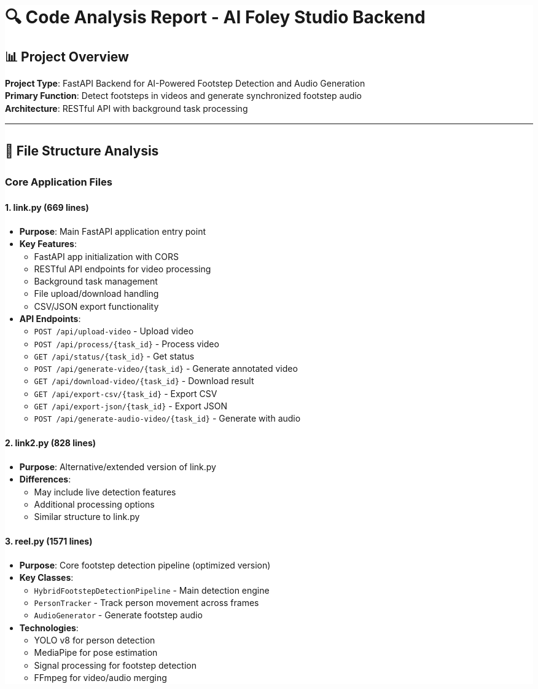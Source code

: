 # 🔍 Code Analysis Report - AI Foley Studio Backend

## 📊 Project Overview

**Project Type**: FastAPI Backend for AI-Powered Footstep Detection and Audio Generation  
**Primary Function**: Detect footsteps in videos and generate synchronized footstep audio  
**Architecture**: RESTful API with background task processing

---

## 📁 File Structure Analysis

### Core Application Files

#### 1. **link.py** (669 lines)
- **Purpose**: Main FastAPI application entry point
- **Key Features**:
  - FastAPI app initialization with CORS
  - RESTful API endpoints for video processing
  - Background task management
  - File upload/download handling
  - CSV/JSON export functionality
- **API Endpoints**:
  - `POST /api/upload-video` - Upload video
  - `POST /api/process/{task_id}` - Process video
  - `GET /api/status/{task_id}` - Get status
  - `POST /api/generate-video/{task_id}` - Generate annotated video
  - `GET /api/download-video/{task_id}` - Download result
  - `GET /api/export-csv/{task_id}` - Export CSV
  - `GET /api/export-json/{task_id}` - Export JSON
  - `POST /api/generate-audio-video/{task_id}` - Generate with audio

#### 2. **link2.py** (828 lines)
- **Purpose**: Alternative/extended version of link.py
- **Differences**: 
  - May include live detection features
  - Additional processing options
  - Similar structure to link.py

#### 3. **reel.py** (1571 lines)
- **Purpose**: Core footstep detection pipeline (optimized version)
- **Key Classes**:
  - `HybridFootstepDetectionPipeline` - Main detection engine
  - `PersonTracker` - Track person movement across frames
  - `AudioGenerator` - Generate footstep audio
- **Technologies**:
  - YOLO v8 for person detection
  - MediaPipe for pose estimation
  - Signal processing for footstep detection
  - FFmpeg for video/audio merging
